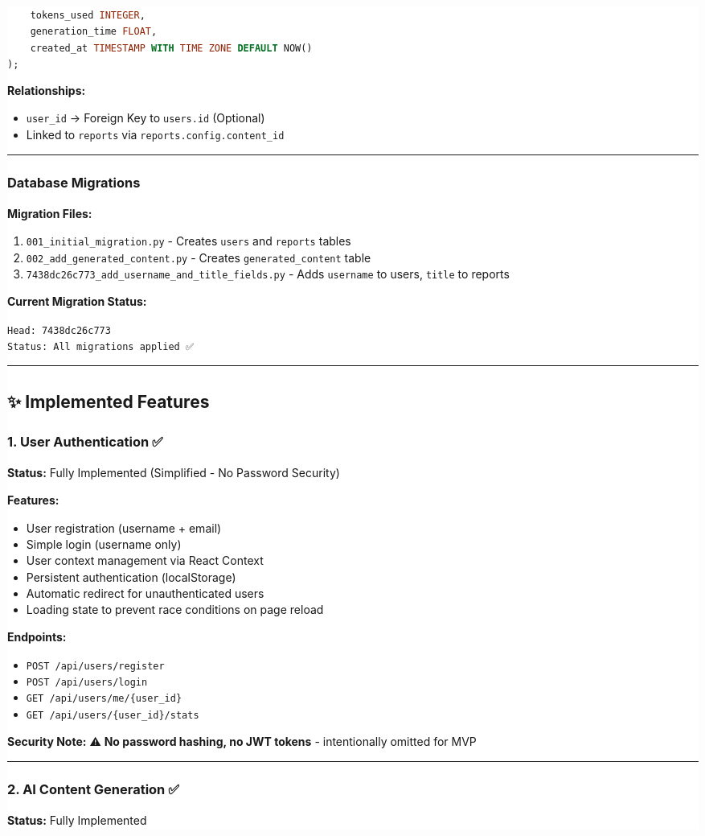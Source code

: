 ```sql
    tokens_used INTEGER,
    generation_time FLOAT,
    created_at TIMESTAMP WITH TIME ZONE DEFAULT NOW()
);
```

**Relationships:**
- `user_id` → Foreign Key to `users.id` (Optional)
- Linked to `reports` via `reports.config.content_id`

---

### Database Migrations

**Migration Files:**
1. `001_initial_migration.py` - Creates `users` and `reports` tables
2. `002_add_generated_content.py` - Creates `generated_content` table
3. `7438dc26c773_add_username_and_title_fields.py` - Adds `username` to users, `title` to reports

**Current Migration Status:**
```
Head: 7438dc26c773
Status: All migrations applied ✅
```

---

## ✨ Implemented Features

### 1. User Authentication ✅
**Status:** Fully Implemented (Simplified - No Password Security)

**Features:**
- User registration (username + email)
- Simple login (username only)
- User context management via React Context
- Persistent authentication (localStorage)
- Automatic redirect for unauthenticated users
- Loading state to prevent race conditions on page reload

**Endpoints:**
- `POST /api/users/register`
- `POST /api/users/login`
- `GET /api/users/me/{user_id}`
- `GET /api/users/{user_id}/stats`

**Security Note:** ⚠️ **No password hashing, no JWT tokens** - intentionally omitted for MVP

---

### 2. AI Content Generation ✅
**Status:** Fully Implemented
